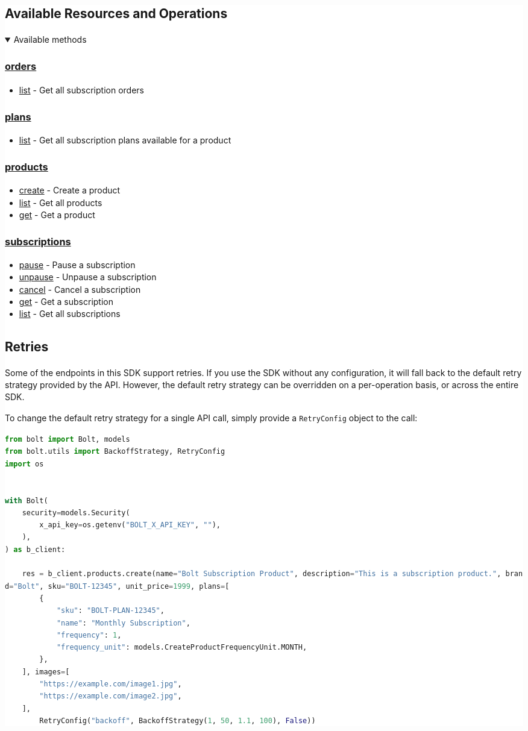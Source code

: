 

## Available Resources and Operations

<details open>
<summary>Available methods</summary>


### [orders](docs/sdks/orders/README.md)

* [list](docs/sdks/orders/README.md#list) - Get all subscription orders

### [plans](docs/sdks/plans/README.md)

* [list](docs/sdks/plans/README.md#list) - Get all subscription plans available for a product

### [products](docs/sdks/products/README.md)

* [create](docs/sdks/products/README.md#create) - Create a product
* [list](docs/sdks/products/README.md#list) - Get all products
* [get](docs/sdks/products/README.md#get) - Get a product

### [subscriptions](docs/sdks/subscriptions/README.md)

* [pause](docs/sdks/subscriptions/README.md#pause) - Pause a subscription
* [unpause](docs/sdks/subscriptions/README.md#unpause) - Unpause a subscription
* [cancel](docs/sdks/subscriptions/README.md#cancel) - Cancel a subscription
* [get](docs/sdks/subscriptions/README.md#get) - Get a subscription
* [list](docs/sdks/subscriptions/README.md#list) - Get all subscriptions

</details>



## Retries

Some of the endpoints in this SDK support retries. If you use the SDK without any configuration, it will fall back to the default retry strategy provided by the API. However, the default retry strategy can be overridden on a per-operation basis, or across the entire SDK.

To change the default retry strategy for a single API call, simply provide a `RetryConfig` object to the call:
```python
from bolt import Bolt, models
from bolt.utils import BackoffStrategy, RetryConfig
import os


with Bolt(
    security=models.Security(
        x_api_key=os.getenv("BOLT_X_API_KEY", ""),
    ),
) as b_client:

    res = b_client.products.create(name="Bolt Subscription Product", description="This is a subscription product.", brand="Bolt", sku="BOLT-12345", unit_price=1999, plans=[
        {
            "sku": "BOLT-PLAN-12345",
            "name": "Monthly Subscription",
            "frequency": 1,
            "frequency_unit": models.CreateProductFrequencyUnit.MONTH,
        },
    ], images=[
        "https://example.com/image1.jpg",
        "https://example.com/image2.jpg",
    ],
        RetryConfig("backoff", BackoffStrategy(1, 50, 1.1, 100), False))
```